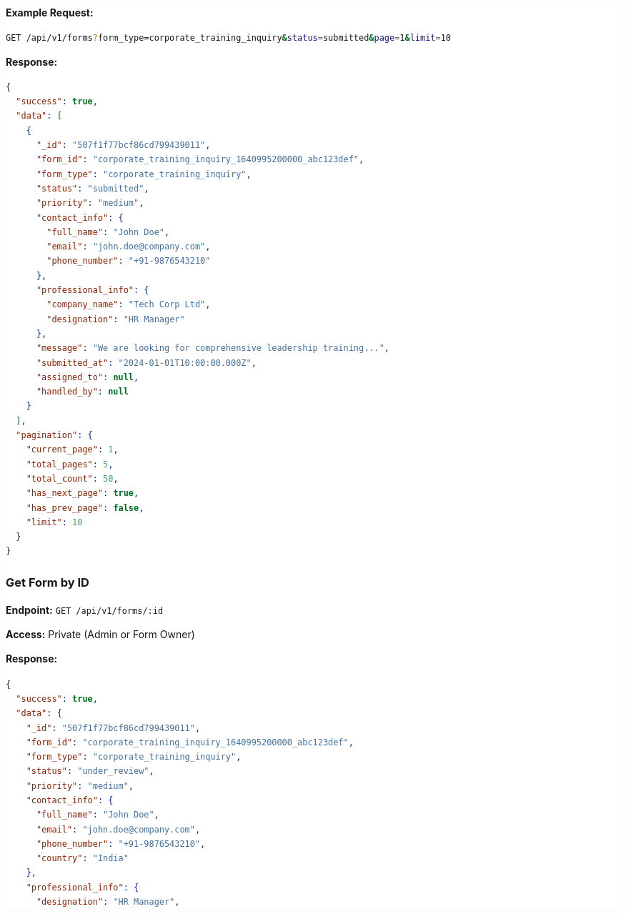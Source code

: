 **Example Request:**
```bash
GET /api/v1/forms?form_type=corporate_training_inquiry&status=submitted&page=1&limit=10
```

**Response:**
```json
{
  "success": true,
  "data": [
    {
      "_id": "507f1f77bcf86cd799439011",
      "form_id": "corporate_training_inquiry_1640995200000_abc123def",
      "form_type": "corporate_training_inquiry",
      "status": "submitted",
      "priority": "medium",
      "contact_info": {
        "full_name": "John Doe",
        "email": "john.doe@company.com",
        "phone_number": "+91-9876543210"
      },
      "professional_info": {
        "company_name": "Tech Corp Ltd",
        "designation": "HR Manager"
      },
      "message": "We are looking for comprehensive leadership training...",
      "submitted_at": "2024-01-01T10:00:00.000Z",
      "assigned_to": null,
      "handled_by": null
    }
  ],
  "pagination": {
    "current_page": 1,
    "total_pages": 5,
    "total_count": 50,
    "has_next_page": true,
    "has_prev_page": false,
    "limit": 10
  }
}
```

### Get Form by ID

**Endpoint:** `GET /api/v1/forms/:id`

**Access:** Private (Admin or Form Owner)

**Response:**
```json
{
  "success": true,
  "data": {
    "_id": "507f1f77bcf86cd799439011",
    "form_id": "corporate_training_inquiry_1640995200000_abc123def",
    "form_type": "corporate_training_inquiry",
    "status": "under_review",
    "priority": "medium",
    "contact_info": {
      "full_name": "John Doe",
      "email": "john.doe@company.com",
      "phone_number": "+91-9876543210",
      "country": "India"
    },
    "professional_info": {
      "designation": "HR Manager",
```